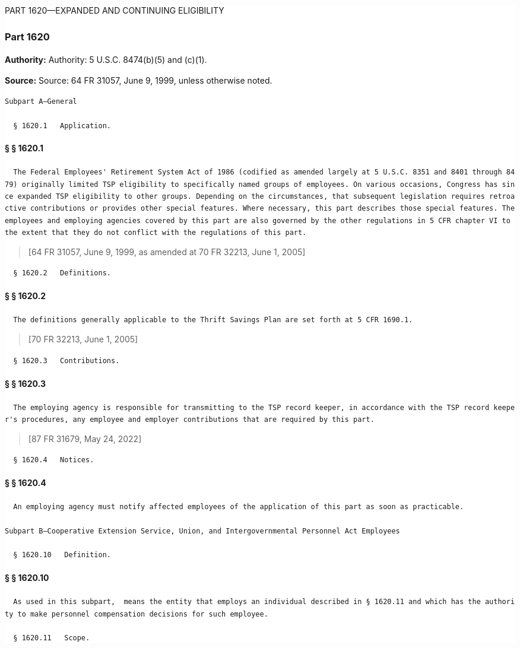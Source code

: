   PART 1620—EXPANDED AND CONTINUING ELIGIBILITY

### Part 1620

**Authority:** Authority: 5 U.S.C. 8474(b)(5) and (c)(1).

**Source:** Source: 64 FR 31057, June 9, 1999, unless otherwise noted.

    Subpart A—General

      § 1620.1   Application.

#### § § 1620.1

      The Federal Employees' Retirement System Act of 1986 (codified as amended largely at 5 U.S.C. 8351 and 8401 through 8479) originally limited TSP eligibility to specifically named groups of employees. On various occasions, Congress has since expanded TSP eligibility to other groups. Depending on the circumstances, that subsequent legislation requires retroactive contributions or provides other special features. Where necessary, this part describes those special features. The employees and employing agencies covered by this part are also governed by the other regulations in 5 CFR chapter VI to the extent that they do not conflict with the regulations of this part.

> [64 FR 31057, June 9, 1999, as amended at 70 FR 32213, June 1, 2005]

      § 1620.2   Definitions.

#### § § 1620.2

      The definitions generally applicable to the Thrift Savings Plan are set forth at 5 CFR 1690.1.

> [70 FR 32213, June 1, 2005]

      § 1620.3   Contributions.

#### § § 1620.3

      The employing agency is responsible for transmitting to the TSP record keeper, in accordance with the TSP record keeper's procedures, any employee and employer contributions that are required by this part.

> [87 FR 31679, May 24, 2022]

      § 1620.4   Notices.

#### § § 1620.4

      An employing agency must notify affected employees of the application of this part as soon as practicable.

    Subpart B—Cooperative Extension Service, Union, and Intergovernmental Personnel Act Employees

      § 1620.10   Definition.

#### § § 1620.10

      As used in this subpart,  means the entity that employs an individual described in § 1620.11 and which has the authority to make personnel compensation decisions for such employee.

      § 1620.11   Scope.

